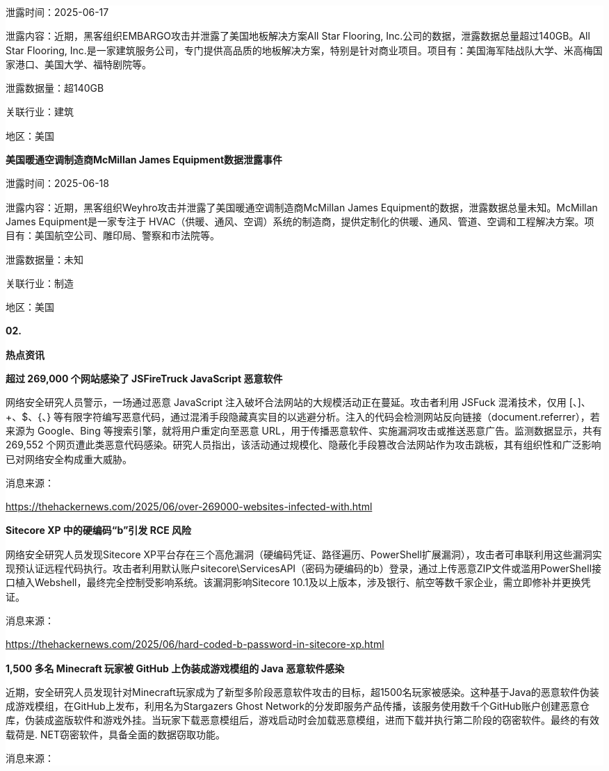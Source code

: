   
泄露时间：2025-06-17  
  
泄露内容：近期，黑客组织EMBARGO攻击并泄露了美国地板解决方案All Star Flooring, Inc.公司的数据，泄露数据总量超过140GB。All Star Flooring, Inc.是一家建筑服务公司，专门提供高品质的地板解决方案，特别是针对商业项目。项目有：美国海军陆战队大学、米高梅国家港口、美国大学、福特剧院等。  
  
泄露数据量：超140GB  
  
关联行业：建筑  
  
地区：美国  
  
  
**美国暖通空调制造商McMillan James Equipment数据泄露事件**  
  
  
泄露时间：2025-06-18  
  
泄露内容：近期，黑客组织Weyhro攻击并泄露了美国暖通空调制造商McMillan James Equipment的数据，泄露数据总量未知。McMillan James Equipment是一家专注于 HVAC（供暖、通风、空调）系统的制造商，提供定制化的供暖、通风、管道、空调和工程解决方案。项目有：美国航空公司、雕印局、警察和市法院等。  
  
泄露数据量：未知  
  
关联行业：制造  
  
地区：美国  
  
  
  
**02.**  
  
**热点资讯**  
  
**超过 269,000 个网站感染了 JSFireTruck JavaScript 恶意软件**  
  
  
网络安全研究人员警示，一场通过恶意 JavaScript 注入破坏合法网站的大规模活动正在蔓延。攻击者利用 JSFuck 混淆技术，仅用 [、]、+、$、{、} 等有限字符编写恶意代码，通过混淆手段隐藏真实目的以逃避分析。注入的代码会检测网站反向链接（document.referrer），若来源为 Google、Bing 等搜索引擎，就将用户重定向至恶意 URL，用于传播恶意软件、实施漏洞攻击或推送恶意广告。监测数据显示，共有 269,552 个网页遭此类恶意代码感染。研究人员指出，该活动通过规模化、隐蔽化手段篡改合法网站作为攻击跳板，其有组织性和广泛影响已对网络安全构成重大威胁。  
  
消息来源：  
  
https://thehackernews.com/2025/06/over-269000-websites-infected-with.html  
  
  
**Sitecore XP 中的硬编码“b”引发 RCE 风险**  
  
  
网络安全研究人员发现Sitecore XP平台存在三个高危漏洞（硬编码凭证、路径遍历、PowerShell扩展漏洞），攻击者可串联利用这些漏洞实现预认证远程代码执行。攻击者利用默认账户sitecore\ServicesAPI（密码为硬编码的b）登录，通过上传恶意ZIP文件或滥用PowerShell接口植入Webshell，最终完全控制受影响系统。该漏洞影响Sitecore 10.1及以上版本，涉及银行、航空等数千家企业，需立即修补并更换凭证。  
  
消息来源：  
  
https://thehackernews.com/2025/06/hard-coded-b-password-in-sitecore-xp.html  
  
  
**1,500 多名 Minecraft 玩家被 GitHub 上伪装成游戏模组的 Java 恶意软件感染**  
  
  
近期，安全研究人员发现针对Minecraft玩家成为了新型多阶段恶意软件攻击的目标，超1500名玩家被感染。这种基于Java的恶意软件伪装成游戏模组，在GitHub上发布，利用名为Stargazers Ghost Network的分发即服务产品传播，该服务使用数千个GitHub账户创建恶意仓库，伪装成盗版软件和游戏外挂。当玩家下载恶意模组后，游戏启动时会加载恶意模组，进而下载并执行第二阶段的窃密软件。最终的有效载荷是. NET窃密软件，具备全面的数据窃取功能。  
  
消息来源：  
  